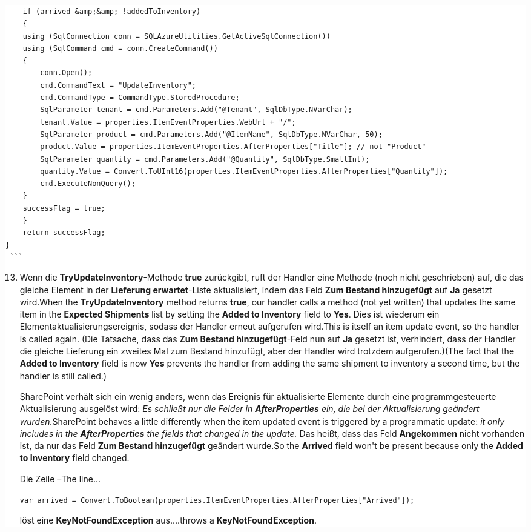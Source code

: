         if (arrived &amp;&amp; !addedToInventory)
        {
        using (SqlConnection conn = SQLAzureUtilities.GetActiveSqlConnection())
        using (SqlCommand cmd = conn.CreateCommand())
        {
            conn.Open();
            cmd.CommandText = "UpdateInventory";
            cmd.CommandType = CommandType.StoredProcedure;
            SqlParameter tenant = cmd.Parameters.Add("@Tenant", SqlDbType.NVarChar);
            tenant.Value = properties.ItemEventProperties.WebUrl + "/";
            SqlParameter product = cmd.Parameters.Add("@ItemName", SqlDbType.NVarChar, 50);
            product.Value = properties.ItemEventProperties.AfterProperties["Title"]; // not "Product"
            SqlParameter quantity = cmd.Parameters.Add("@Quantity", SqlDbType.SmallInt);
            quantity.Value = Convert.ToUInt16(properties.ItemEventProperties.AfterProperties["Quantity"]);
            cmd.ExecuteNonQuery();
        }            
        successFlag = true;
        }  
        return successFlag;
    }
     ```

13. <span data-ttu-id="33b9a-184">Wenn die **TryUpdateInventory**-Methode **true** zurückgibt, ruft der Handler eine Methode (noch nicht geschrieben) auf, die das gleiche Element in der **Lieferung erwartet**-Liste aktualisiert, indem das Feld **Zum Bestand hinzugefügt** auf **Ja** gesetzt wird.</span><span class="sxs-lookup"><span data-stu-id="33b9a-184">When the **TryUpdateInventory** method returns **true**, our handler calls a method (not yet written) that updates the same item in the **Expected Shipments** list by setting the **Added to Inventory** field to **Yes**.</span></span> <span data-ttu-id="33b9a-185">Dies ist wiederum ein Elementaktualisierungsereignis, sodass der Handler erneut aufgerufen wird.</span><span class="sxs-lookup"><span data-stu-id="33b9a-185">This is itself an item update event, so the handler is called again.</span></span> <span data-ttu-id="33b9a-186">(Die Tatsache, dass das **Zum Bestand hinzugefügt**-Feld nun auf **Ja** gesetzt ist, verhindert, dass der Handler die gleiche Lieferung ein zweites Mal zum Bestand hinzufügt, aber der Handler wird trotzdem aufgerufen.)</span><span class="sxs-lookup"><span data-stu-id="33b9a-186">(The fact that the **Added to Inventory** field is now **Yes** prevents the handler from adding the same shipment to inventory a second time, but the handler is still called.)</span></span> 
    
    <span data-ttu-id="33b9a-187">SharePoint verhält sich ein wenig anders, wenn das Ereignis für aktualisierte Elemente durch eine programmgesteuerte Aktualisierung ausgelöst wird: *Es schließt nur die Felder in __AfterProperties__ ein, die bei der Aktualisierung geändert wurden.*</span><span class="sxs-lookup"><span data-stu-id="33b9a-187">SharePoint behaves a little differently when the item updated event is triggered by a programmatic update: *it only includes in the __AfterProperties__ the fields that changed in the update.*</span></span> <span data-ttu-id="33b9a-188">Das heißt, dass das Feld **Angekommen** nicht vorhanden ist, da nur das Feld **Zum Bestand hinzugefügt** geändert wurde.</span><span class="sxs-lookup"><span data-stu-id="33b9a-188">So the **Arrived** field won't be present because only the **Added to Inventory** field changed.</span></span> 
    
    <span data-ttu-id="33b9a-189"> Die Zeile –</span><span class="sxs-lookup"><span data-stu-id="33b9a-189">The line...</span></span>
    
    `var arrived = Convert.ToBoolean(properties.ItemEventProperties.AfterProperties["Arrived"]);`
    
    <span data-ttu-id="33b9a-190">löst eine **KeyNotFoundException** aus.</span><span class="sxs-lookup"><span data-stu-id="33b9a-190">...throws a **KeyNotFoundException**.</span></span> 
    